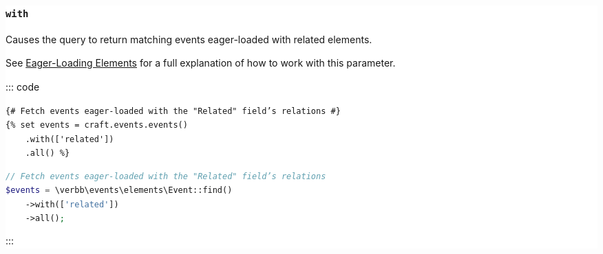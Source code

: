 

### `with`

Causes the query to return matching events eager-loaded with related elements.

See [Eager-Loading Elements](https://craftcms.com/docs/4.x/eager-loading-elements.html) for a full explanation of how to work with this parameter.

::: code
```twig Twig
{# Fetch events eager-loaded with the "Related" field’s relations #}
{% set events = craft.events.events()
    .with(['related'])
    .all() %}
```

```php PHP
// Fetch events eager-loaded with the "Related" field’s relations
$events = \verbb\events\elements\Event::find()
    ->with(['related'])
    ->all();
```
:::



